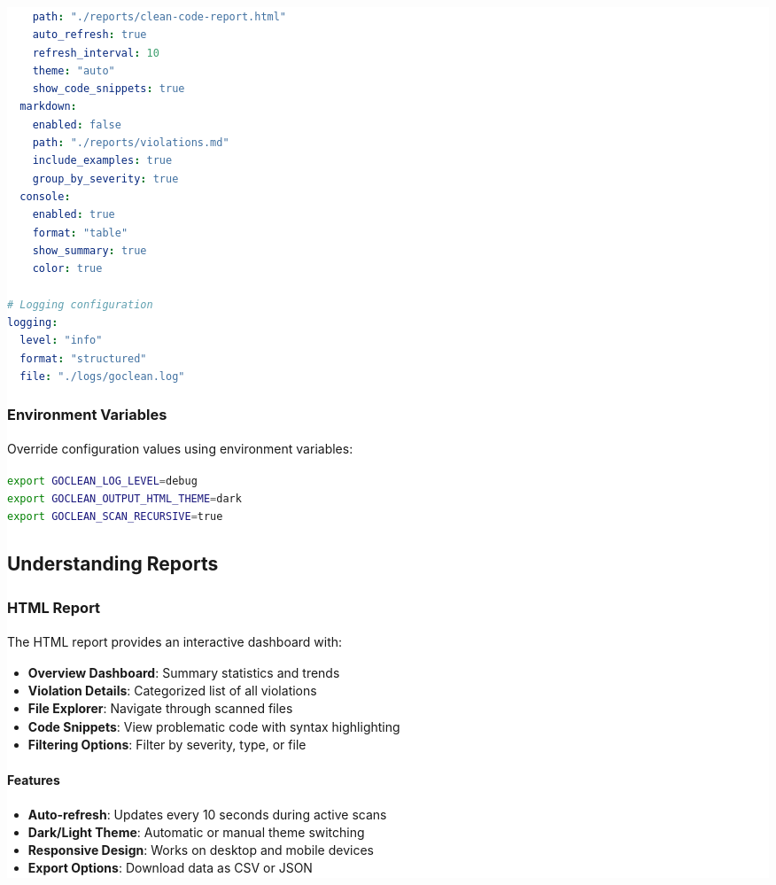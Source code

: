 ```yaml
    path: "./reports/clean-code-report.html"
    auto_refresh: true
    refresh_interval: 10
    theme: "auto"
    show_code_snippets: true
  markdown:
    enabled: false
    path: "./reports/violations.md"
    include_examples: true
    group_by_severity: true
  console:
    enabled: true
    format: "table"
    show_summary: true
    color: true

# Logging configuration
logging:
  level: "info"
  format: "structured"
  file: "./logs/goclean.log"
```

### Environment Variables

Override configuration values using environment variables:

```bash
export GOCLEAN_LOG_LEVEL=debug
export GOCLEAN_OUTPUT_HTML_THEME=dark
export GOCLEAN_SCAN_RECURSIVE=true
```

## Understanding Reports

### HTML Report

The HTML report provides an interactive dashboard with:

- **Overview Dashboard**: Summary statistics and trends
- **Violation Details**: Categorized list of all violations
- **File Explorer**: Navigate through scanned files
- **Code Snippets**: View problematic code with syntax highlighting
- **Filtering Options**: Filter by severity, type, or file

#### Features

- **Auto-refresh**: Updates every 10 seconds during active scans
- **Dark/Light Theme**: Automatic or manual theme switching
- **Responsive Design**: Works on desktop and mobile devices
- **Export Options**: Download data as CSV or JSON
